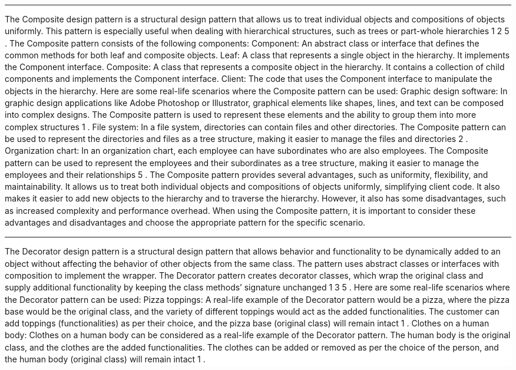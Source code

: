 
________________________
The Composite design pattern is a structural design pattern that allows us to treat individual objects and compositions of objects uniformly. This pattern is especially useful when dealing with hierarchical structures, such as trees or part-whole hierarchies
1
2
5
.
The Composite pattern consists of the following components:
Component: An abstract class or interface that defines the common methods for both leaf and composite objects.
Leaf: A class that represents a single object in the hierarchy. It implements the Component interface.
Composite: A class that represents a composite object in the hierarchy. It contains a collection of child components and implements the Component interface.
Client: The code that uses the Component interface to manipulate the objects in the hierarchy.
Here are some real-life scenarios where the Composite pattern can be used:
Graphic design software: In graphic design applications like Adobe Photoshop or Illustrator, graphical elements like shapes, lines, and text can be composed into complex designs. The Composite pattern is used to represent these elements and the ability to group them into more complex structures
1
.
File system: In a file system, directories can contain files and other directories. The Composite pattern can be used to represent the directories and files as a tree structure, making it easier to manage the files and directories
2
.
Organization chart: In an organization chart, each employee can have subordinates who are also employees. The Composite pattern can be used to represent the employees and their subordinates as a tree structure, making it easier to manage the employees and their relationships
5
.
The Composite pattern provides several advantages, such as uniformity, flexibility, and maintainability. It allows us to treat both individual objects and compositions of objects uniformly, simplifying client code. It also makes it easier to add new objects to the hierarchy and to traverse the hierarchy. However, it also has some disadvantages, such as increased complexity and performance overhead. When using the Composite pattern, it is important to consider these advantages and disadvantages and choose the appropriate pattern for the specific scenario.


__________________________________
The Decorator design pattern is a structural design pattern that allows behavior and functionality to be dynamically added to an object without affecting the behavior of other objects from the same class. The pattern uses abstract classes or interfaces with composition to implement the wrapper. The Decorator pattern creates decorator classes, which wrap the original class and supply additional functionality by keeping the class methods’ signature unchanged
1
3
5
.
Here are some real-life scenarios where the Decorator pattern can be used:
Pizza toppings: A real-life example of the Decorator pattern would be a pizza, where the pizza base would be the original class, and the variety of different toppings would act as the added functionalities. The customer can add toppings (functionalities) as per their choice, and the pizza base (original class) will remain intact
1
.
Clothes on a human body: Clothes on a human body can be considered as a real-life example of the Decorator pattern. The human body is the original class, and the clothes are the added functionalities. The clothes can be added or removed as per the choice of the person, and the human body (original class) will remain intact
1
.